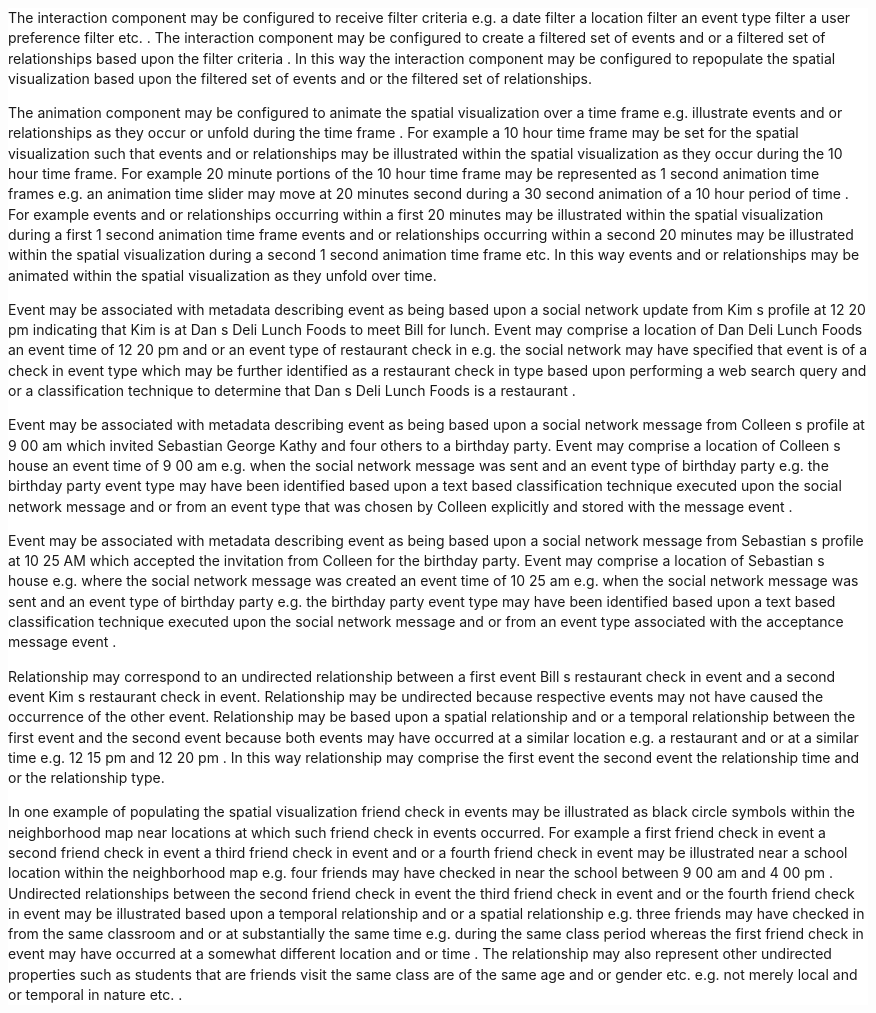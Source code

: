 The interaction component may be configured to receive filter criteria e.g. a date filter a location filter an event type filter a user preference filter etc. . The interaction component may be configured to create a filtered set of events and or a filtered set of relationships based upon the filter criteria . In this way the interaction component may be configured to repopulate the spatial visualization based upon the filtered set of events and or the filtered set of relationships.

The animation component may be configured to animate the spatial visualization over a time frame e.g. illustrate events and or relationships as they occur or unfold during the time frame . For example a 10 hour time frame may be set for the spatial visualization such that events and or relationships may be illustrated within the spatial visualization as they occur during the 10 hour time frame. For example 20 minute portions of the 10 hour time frame may be represented as 1 second animation time frames e.g. an animation time slider may move at 20 minutes second during a 30 second animation of a 10 hour period of time . For example events and or relationships occurring within a first 20 minutes may be illustrated within the spatial visualization during a first 1 second animation time frame events and or relationships occurring within a second 20 minutes may be illustrated within the spatial visualization during a second 1 second animation time frame etc. In this way events and or relationships may be animated within the spatial visualization as they unfold over time.

Event may be associated with metadata describing event as being based upon a social network update from Kim s profile at 12 20 pm indicating that Kim is at Dan s Deli Lunch Foods to meet Bill for lunch. Event may comprise a location of Dan Deli Lunch Foods an event time of 12 20 pm and or an event type of restaurant check in e.g. the social network may have specified that event is of a check in event type which may be further identified as a restaurant check in type based upon performing a web search query and or a classification technique to determine that Dan s Deli Lunch Foods is a restaurant .

Event may be associated with metadata describing event as being based upon a social network message from Colleen s profile at 9 00 am which invited Sebastian George Kathy and four others to a birthday party. Event may comprise a location of Colleen s house an event time of 9 00 am e.g. when the social network message was sent and an event type of birthday party e.g. the birthday party event type may have been identified based upon a text based classification technique executed upon the social network message and or from an event type that was chosen by Colleen explicitly and stored with the message event .

Event may be associated with metadata describing event as being based upon a social network message from Sebastian s profile at 10 25 AM which accepted the invitation from Colleen for the birthday party. Event may comprise a location of Sebastian s house e.g. where the social network message was created an event time of 10 25 am e.g. when the social network message was sent and an event type of birthday party e.g. the birthday party event type may have been identified based upon a text based classification technique executed upon the social network message and or from an event type associated with the acceptance message event .

Relationship may correspond to an undirected relationship between a first event Bill s restaurant check in event and a second event Kim s restaurant check in event. Relationship may be undirected because respective events may not have caused the occurrence of the other event. Relationship may be based upon a spatial relationship and or a temporal relationship between the first event and the second event because both events may have occurred at a similar location e.g. a restaurant and or at a similar time e.g. 12 15 pm and 12 20 pm . In this way relationship may comprise the first event the second event the relationship time and or the relationship type.

In one example of populating the spatial visualization friend check in events may be illustrated as black circle symbols within the neighborhood map near locations at which such friend check in events occurred. For example a first friend check in event a second friend check in event a third friend check in event and or a fourth friend check in event may be illustrated near a school location within the neighborhood map e.g. four friends may have checked in near the school between 9 00 am and 4 00 pm . Undirected relationships between the second friend check in event the third friend check in event and or the fourth friend check in event may be illustrated based upon a temporal relationship and or a spatial relationship e.g. three friends may have checked in from the same classroom and or at substantially the same time e.g. during the same class period whereas the first friend check in event may have occurred at a somewhat different location and or time . The relationship may also represent other undirected properties such as students that are friends visit the same class are of the same age and or gender etc. e.g. not merely local and or temporal in nature etc. .
